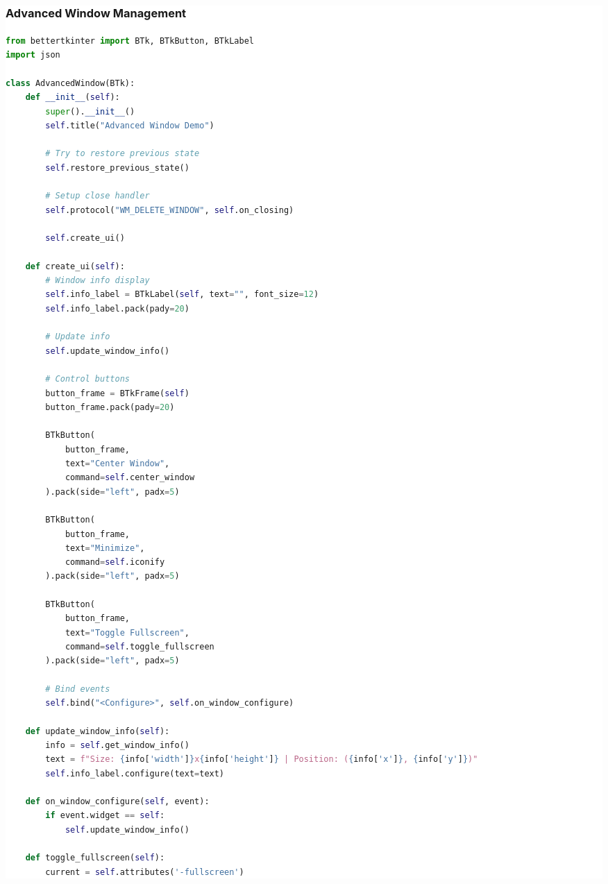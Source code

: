 ### Advanced Window Management

```python
from bettertkinter import BTk, BTkButton, BTkLabel
import json

class AdvancedWindow(BTk):
    def __init__(self):
        super().__init__()
        self.title("Advanced Window Demo")
        
        # Try to restore previous state
        self.restore_previous_state()
        
        # Setup close handler
        self.protocol("WM_DELETE_WINDOW", self.on_closing)
        
        self.create_ui()
    
    def create_ui(self):
        # Window info display
        self.info_label = BTkLabel(self, text="", font_size=12)
        self.info_label.pack(pady=20)
        
        # Update info
        self.update_window_info()
        
        # Control buttons
        button_frame = BTkFrame(self)
        button_frame.pack(pady=20)
        
        BTkButton(
            button_frame,
            text="Center Window",
            command=self.center_window
        ).pack(side="left", padx=5)
        
        BTkButton(
            button_frame,
            text="Minimize",
            command=self.iconify
        ).pack(side="left", padx=5)
        
        BTkButton(
            button_frame,
            text="Toggle Fullscreen",
            command=self.toggle_fullscreen
        ).pack(side="left", padx=5)
        
        # Bind events
        self.bind("<Configure>", self.on_window_configure)
    
    def update_window_info(self):
        info = self.get_window_info()
        text = f"Size: {info['width']}x{info['height']} | Position: ({info['x']}, {info['y']})"
        self.info_label.configure(text=text)
    
    def on_window_configure(self, event):
        if event.widget == self:
            self.update_window_info()
    
    def toggle_fullscreen(self):
        current = self.attributes('-fullscreen')
```